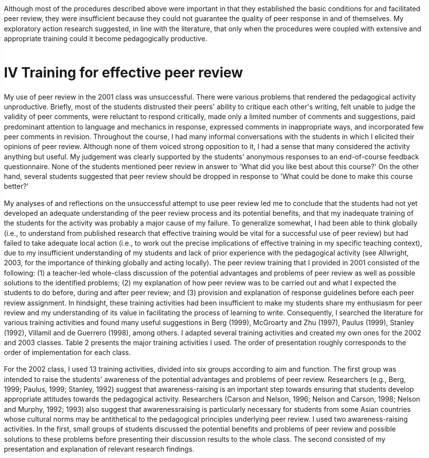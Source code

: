 Although most of the procedures described above were important in that they established the basic conditions for and facilitated peer review, they were insufficient because they could not guarantee the quality of peer response in and of themselves. My exploratory action research suggested, in line with the literature, that only when the procedures were coupled with extensive and appropriate training could it become pedagogically productive.

# IV Training for effective peer review

My use of peer review in the 2001 class was unsuccessful. There were various problems that rendered the pedagogical activity unproductive. Briefly, most of the students distrusted their peers' ability to critique each other's writing, felt unable to judge the validity of peer comments, were reluctant to respond critically, made only a limited number of comments and suggestions, paid predominant attention to language and mechanics in response, expressed comments in inappropriate ways, and incorporated few peer comments in revision. Throughout the course, I had many informal conversations with the students in which I elicited their opinions of peer review. Although none of them voiced strong opposition to it, I had a sense that many considered the activity anything but useful. My judgement was clearly supported by the students' anonymous responses to an end-of-course feedback questionnaire. None of the students mentioned peer review in answer to 'What did you like best about this course?' On the other hand, several students suggested that peer review should be dropped in response to 'What could be done to make this course better?'

My analyses of and reflections on the unsuccessful attempt to use peer review led me to conclude that the students had not yet developed an adequate understanding of the peer review process and its potential benefits, and that my inadequate training of the students for the activity was probably a major cause of my failure. To generalize somewhat, I had been able to think globally (i.e., to understand from published research that effective training would be vital for a successful use of peer review) but had failed to take adequate local action (i.e., to work out the precise implications of effective training in my specific teaching context), due to my insufficient understanding of my students and lack of prior experience with the pedagogical activity (see Allwright, 2003, for the importance of thinking globally and acting locally). The peer review training that I provided in 2001 consisted of the following: (1) a teacher-led whole-class discussion of the potential advantages and problems of peer review as well as possible solutions to the identified problems; (2) my explanation of how peer review was to be carried out and what I expected the students to do before, during and after peer review; and (3) provision and explanation of response guidelines before each peer review assignment. In hindsight, these training activities had been insufficient to make my students share my enthusiasm for peer review and my understanding of its value in facilitating the process of learning to write. Consequently, I searched the literature for various training activities and found many useful suggestions in Berg (1999), McGroarty and Zhu (1997), Paulus (1999), Stanley (1992), Villamil and de Guerrero (1998), among others. I adapted several training activities and created my own ones for the 2002 and 2003 classes. Table 2 presents the major training activities I used. The order of presentation roughly corresponds to the order of implementation for each class.

For the 2002 class, I used 13 training activities, divided into six groups according to aim and function. The first group was intended to raise the students' awareness of the potential advantages and problems of peer review. Researchers (e.g., Berg, 1999; Paulus, 1999; Stanley, 1992) suggest that awareness-raising is an important step towards ensuring that students develop appropriate attitudes towards the pedagogical activity. Researchers (Carson and Nelson, 1996; Nelson and Carson, 1998; Nelson and Murphy, 1992; 1993) also suggest that awarenessraising is particularly necessary for students from some Asian countries whose cultural norms may be antithetical to the pedagogical principles underlying peer review. I used two awareness-raising activities. In the first, small groups of students discussed the potential benefits and problems of peer review and possible solutions to these problems before presenting their discussion results to the whole class. The second consisted of my presentation and explanation of relevant research findings.
